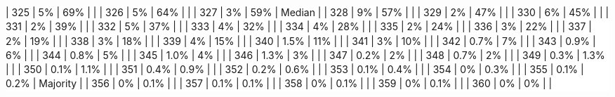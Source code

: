 | 325 | 5% | 69% |  |
| 326 | 5% | 64% |  |
| 327 | 3% | 59% | Median |
| 328 | 9% | 57% |  |
| 329 | 2% | 47% |  |
| 330 | 6% | 45% |  |
| 331 | 2% | 39% |  |
| 332 | 5% | 37% |  |
| 333 | 4% | 32% |  |
| 334 | 4% | 28% |  |
| 335 | 2% | 24% |  |
| 336 | 3% | 22% |  |
| 337 | 2% | 19% |  |
| 338 | 3% | 18% |  |
| 339 | 4% | 15% |  |
| 340 | 1.5% | 11% |  |
| 341 | 3% | 10% |  |
| 342 | 0.7% | 7% |  |
| 343 | 0.9% | 6% |  |
| 344 | 0.8% | 5% |  |
| 345 | 1.0% | 4% |  |
| 346 | 1.3% | 3% |  |
| 347 | 0.2% | 2% |  |
| 348 | 0.7% | 2% |  |
| 349 | 0.3% | 1.3% |  |
| 350 | 0.1% | 1.1% |  |
| 351 | 0.4% | 0.9% |  |
| 352 | 0.2% | 0.6% |  |
| 353 | 0.1% | 0.4% |  |
| 354 | 0% | 0.3% |  |
| 355 | 0.1% | 0.2% | Majority |
| 356 | 0% | 0.1% |  |
| 357 | 0.1% | 0.1% |  |
| 358 | 0% | 0.1% |  |
| 359 | 0% | 0.1% |  |
| 360 | 0% | 0% |  |
